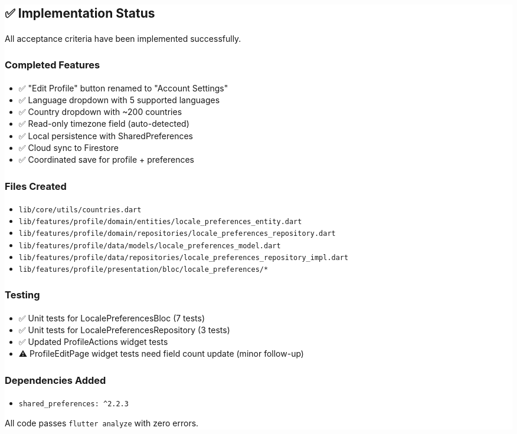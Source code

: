 
## ✅ Implementation Status

All acceptance criteria have been implemented successfully.

### Completed Features
- ✅ "Edit Profile" button renamed to "Account Settings"
- ✅ Language dropdown with 5 supported languages
- ✅ Country dropdown with ~200 countries
- ✅ Read-only timezone field (auto-detected)
- ✅ Local persistence with SharedPreferences
- ✅ Cloud sync to Firestore
- ✅ Coordinated save for profile + preferences

### Files Created
- `lib/core/utils/countries.dart`
- `lib/features/profile/domain/entities/locale_preferences_entity.dart`
- `lib/features/profile/domain/repositories/locale_preferences_repository.dart`
- `lib/features/profile/data/models/locale_preferences_model.dart`
- `lib/features/profile/data/repositories/locale_preferences_repository_impl.dart`
- `lib/features/profile/presentation/bloc/locale_preferences/*`

### Testing
- ✅ Unit tests for LocalePreferencesBloc (7 tests)
- ✅ Unit tests for LocalePreferencesRepository (3 tests)  
- ✅ Updated ProfileActions widget tests
- ⚠️  ProfileEditPage widget tests need field count update (minor follow-up)

### Dependencies Added
- `shared_preferences: ^2.2.3`

All code passes `flutter analyze` with zero errors.
